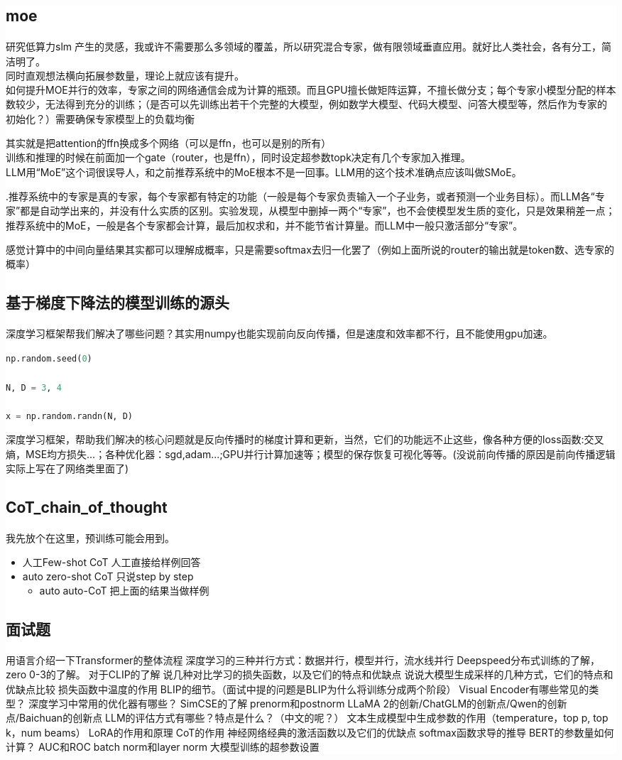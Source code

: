 ## moe
研究低算力slm 产生的灵感，我或许不需要那么多领域的覆盖，所以研究混合专家，做有限领域垂直应用。就好比人类社会，各有分工，简洁明了。  
同时直观想法横向拓展参数量，理论上就应该有提升。  
如何提升MOE并行的效率，专家之间的网络通信会成为计算的瓶颈。而且GPU擅长做矩阵运算，不擅长做分支；每个专家小模型分配的样本数较少，无法得到充分的训练；（是否可以先训练出若干个完整的大模型，例如数学大模型、代码大模型、问答大模型等，然后作为专家的初始化？）需要确保专家模型上的负载均衡

其实就是把attention的ffn换成多个网络（可以是ffn，也可以是别的所有）  
训练和推理的时候在前面加一个gate（router，也是ffn），同时设定超参数topk决定有几个专家加入推理。  
LLM用“MoE”这个词很误导人，和之前推荐系统中的MoE根本不是一回事。LLM用的这个技术准确点应该叫做SMoE。

.推荐系统中的专家是真的专家，每个专家都有特定的功能（一般是每个专家负责输入一个子业务，或者预测一个业务目标）。而LLM各“专家”都是自动学出来的，并没有什么实质的区别。实验发现，从模型中删掉一两个“专家”，也不会使模型发生质的变化，只是效果稍差一点；
推荐系统中的MoE，一般是各个专家都会计算，最后加权求和，并不能节省计算量。而LLM中一般只激活部分“专家”。  

感觉计算中的中间向量结果其实都可以理解成概率，只是需要softmax去归一化罢了（例如上面所说的router的输出就是token数、选专家的概率）  


## 基于梯度下降法的模型训练的源头
深度学习框架帮我们解决了哪些问题？其实用numpy也能实现前向反向传播，但是速度和效率都不行，且不能使用gpu加速。
```python
np.random.seed(0)

N, D = 3, 4

x = np.random.randn(N, D) 
```  
深度学习框架，帮助我们解决的核心问题就是反向传播时的梯度计算和更新，当然，它们的功能远不止这些，像各种方便的loss函数:交叉熵，MSE均方损失...；各种优化器：sgd,adam...;GPU并行计算加速等；模型的保存恢复可视化等等。(没说前向传播的原因是前向传播逻辑实际上写在了网络类里面了)  



## CoT_chain_of_thought

我先放个在这里，预训练可能会用到。
* 人工Few-shot CoT 人工直接给样例回答
* auto zero-shot CoT 只说step by step
  * auto auto-CoT 把上面的结果当做样例





## 面试题
用语言介绍一下Transformer的整体流程 
深度学习的三种并行方式：数据并行，模型并行，流水线并行 
Deepspeed分布式训练的了解，zero 0-3的了解。 
对于CLIP的了解 
说几种对比学习的损失函数，以及它们的特点和优缺点 
说说大模型生成采样的几种方式，它们的特点和优缺点比较 
损失函数中温度的作用 
BLIP的细节。（面试中提的问题是BLIP为什么将训练分成两个阶段） 
Visual Encoder有哪些常见的类型？ 
深度学习中常用的优化器有哪些？ 
SimCSE的了解 
prenorm和postnorm 
LLaMA 2的创新/ChatGLM的创新点/Qwen的创新点/Baichuan的创新点 
LLM的评估方式有哪些？特点是什么？（中文的呢？） 
文本生成模型中生成参数的作用（temperature，top p, top k，num beams） 
LoRA的作用和原理 
CoT的作用 
神经网络经典的激活函数以及它们的优缺点 
softmax函数求导的推导 
BERT的参数量如何计算？ 
AUC和ROC 
batch norm和layer norm 
大模型训练的超参数设置 